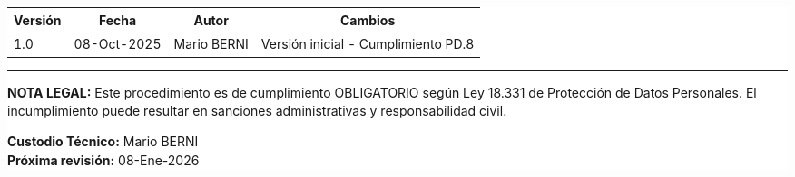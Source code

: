 | Versión | Fecha | Autor | Cambios |
|---------|-------|-------|---------|
| 1.0 | 08-Oct-2025 | Mario BERNI | Versión inicial - Cumplimiento PD.8 |

---

**NOTA LEGAL:** Este procedimiento es de cumplimiento OBLIGATORIO según Ley 18.331 de Protección de Datos Personales. El incumplimiento puede resultar en sanciones administrativas y responsabilidad civil.

**Custodio Técnico:** Mario BERNI  
**Próxima revisión:** 08-Ene-2026
